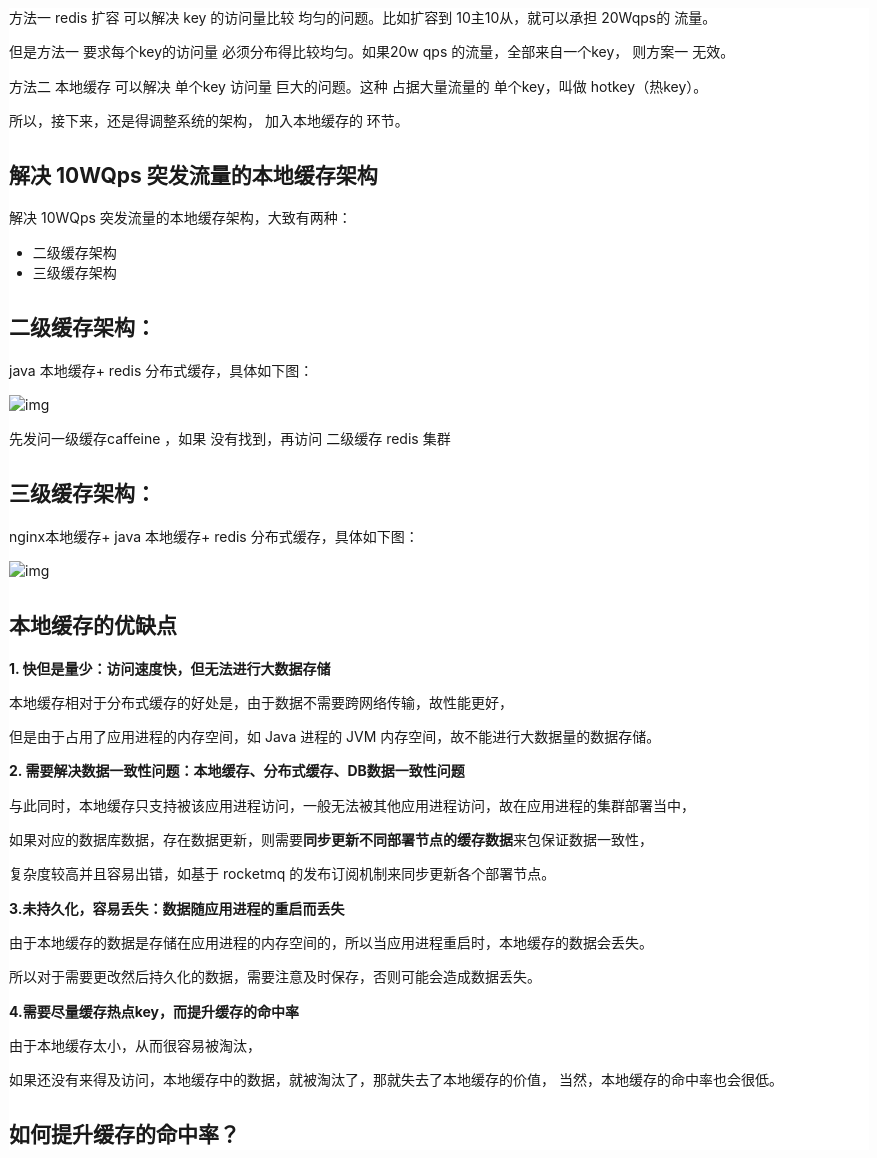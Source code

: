 方法一 redis 扩容 可以解决 key 的访问量比较 均匀的问题。比如扩容到 10主10从，就可以承担 20Wqps的 流量。

但是方法一 要求每个key的访问量 必须分布得比较均匀。如果20w qps 的流量，全部来自一个key， 则方案一 无效。

方法二 本地缓存 可以解决 单个key 访问量 巨大的问题。这种 占据大量流量的 单个key，叫做 hotkey（热key）。

所以，接下来，还是得调整系统的架构， 加入本地缓存的 环节。

## 解决 10WQps 突发流量的本地缓存架构

解决 10WQps 突发流量的本地缓存架构，大致有两种：

- 二级缓存架构
- 三级缓存架构

## 二级缓存架构：

java 本地缓存+ redis 分布式缓存，具体如下图：

![img](https://www.java-family.cn/BlogImage/20230302222054.png)

先发问一级缓存caffeine ，如果 没有找到，再访问 二级缓存 redis 集群

## 三级缓存架构：

nginx本地缓存+ java 本地缓存+ redis 分布式缓存，具体如下图：

![img](https://www.java-family.cn/BlogImage/20230302222058.png)

## 本地缓存的优缺点

**1. 快但是量少：访问速度快，但无法进行大数据存储**

本地缓存相对于分布式缓存的好处是，由于数据不需要跨网络传输，故性能更好，

但是由于占用了应用进程的内存空间，如 Java 进程的 JVM 内存空间，故不能进行大数据量的数据存储。

**2. 需要解决数据一致性问题：本地缓存、分布式缓存、DB数据一致性问题**

与此同时，本地缓存只支持被该应用进程访问，一般无法被其他应用进程访问，故在应用进程的集群部署当中，

如果对应的数据库数据，存在数据更新，则需要**同步更新不同部署节点的缓存数据**来包保证数据一致性，

复杂度较高并且容易出错，如基于 rocketmq 的发布订阅机制来同步更新各个部署节点。

**3.未持久化，容易丢失：数据随应用进程的重启而丢失**

由于本地缓存的数据是存储在应用进程的内存空间的，所以当应用进程重启时，本地缓存的数据会丢失。

所以对于需要更改然后持久化的数据，需要注意及时保存，否则可能会造成数据丢失。

**4.需要尽量缓存热点key，而提升缓存的命中率**

由于本地缓存太小，从而很容易被淘汰，

如果还没有来得及访问，本地缓存中的数据，就被淘汰了，那就失去了本地缓存的价值， 当然，本地缓存的命中率也会很低。

## 如何提升缓存的命中率？
